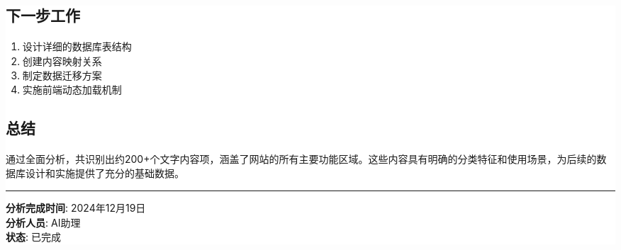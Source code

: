 ## 下一步工作
1. 设计详细的数据库表结构
2. 创建内容映射关系
3. 制定数据迁移方案
4. 实施前端动态加载机制

## 总结
通过全面分析，共识别出约200+个文字内容项，涵盖了网站的所有主要功能区域。这些内容具有明确的分类特征和使用场景，为后续的数据库设计和实施提供了充分的基础数据。

---
**分析完成时间**: 2024年12月19日  
**分析人员**: AI助理  
**状态**: 已完成